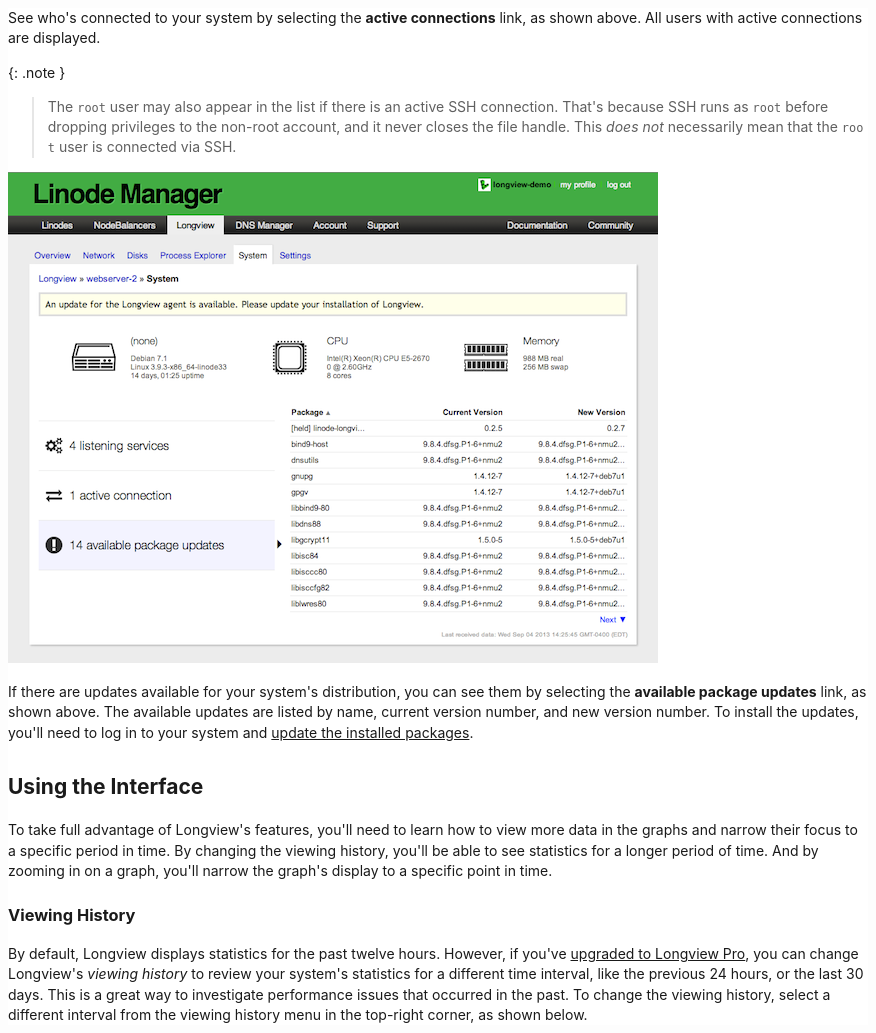See who's connected to your system by selecting the **active connections** link, as shown above. All users with active connections are displayed.

 {: .note }
>
> The `root` user may also appear in the list if there is an active SSH connection. That's because SSH runs as `root` before dropping privileges to the non-root account, and it never closes the file handle. This *does not* necessarily mean that the `root` user is connected via SSH.

[![The System Info tab in Linode Longview: Available Packages.](/docs/assets/1402-lv_updates_sm.png)](/docs/assets/1403-lv_updates.png)

If there are updates available for your system's distribution, you can see them by selecting the **available package updates** link, as shown above. The available updates are listed by name, current version number, and new version number. To install the updates, you'll need to log in to your system and [update the installed packages](/docs/monitoring-and-maintaining#sph_updating-installed-packages).

## Using the Interface

To take full advantage of Longview's features, you'll need to learn how to view more data in the graphs and narrow their focus to a specific period in time. By changing the viewing history, you'll be able to see statistics for a longer period of time. And by zooming in on a graph, you'll narrow the graph's display to a specific point in time.

### Viewing History

By default, Longview displays statistics for the past twelve hours. However, if you've [upgraded to Longview Pro](#upgrading-to-longview-pro), you can change Longview's *viewing history* to review your system's statistics for a different time interval, like the previous 24 hours, or the last 30 days. This is a great way to investigate performance issues that occurred in the past. To change the viewing history, select a different interval from the viewing history menu in the top-right corner, as shown below.
